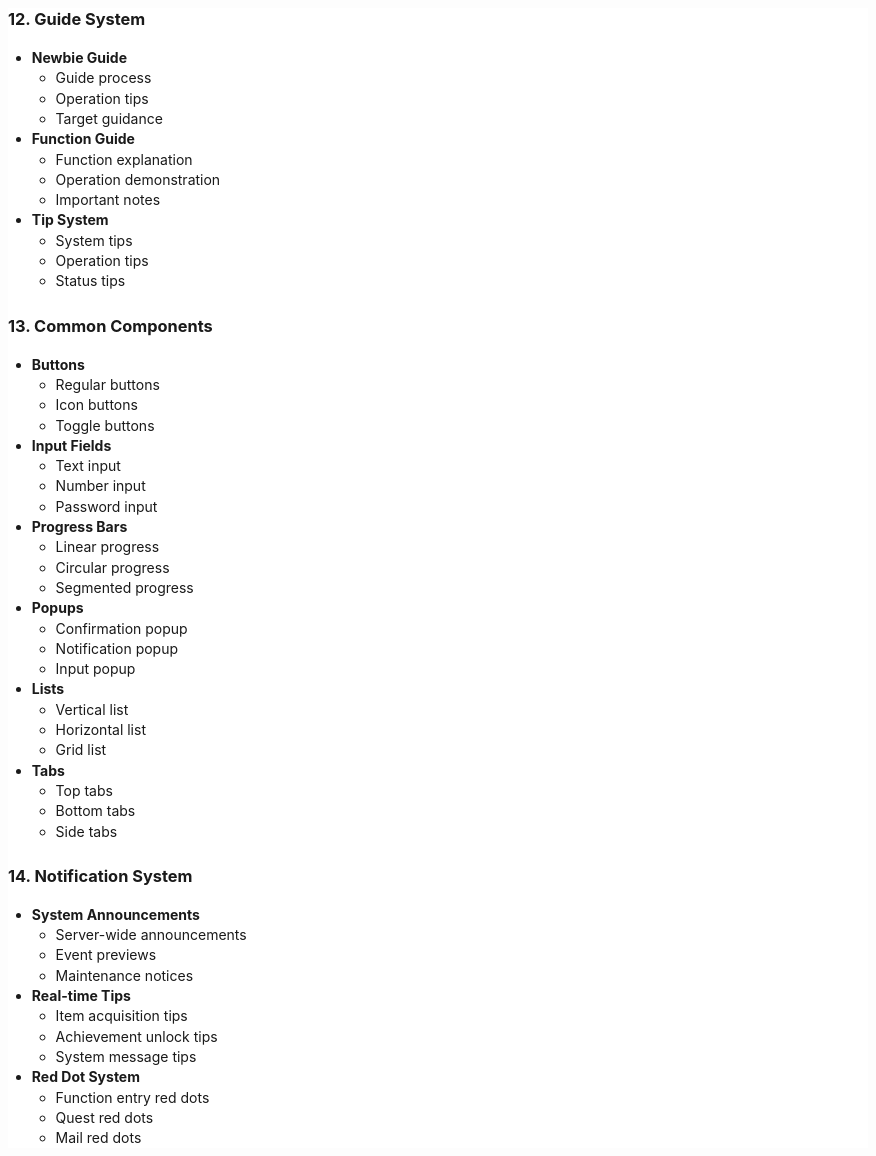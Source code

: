 ### 12. Guide System
- **Newbie Guide**
  - Guide process
  - Operation tips
  - Target guidance
- **Function Guide**
  - Function explanation
  - Operation demonstration
  - Important notes
- **Tip System**
  - System tips
  - Operation tips
  - Status tips

### 13. Common Components
- **Buttons**
  - Regular buttons
  - Icon buttons
  - Toggle buttons
- **Input Fields**
  - Text input
  - Number input
  - Password input
- **Progress Bars**
  - Linear progress
  - Circular progress
  - Segmented progress
- **Popups**
  - Confirmation popup
  - Notification popup
  - Input popup
- **Lists**
  - Vertical list
  - Horizontal list
  - Grid list
- **Tabs**
  - Top tabs
  - Bottom tabs
  - Side tabs

### 14. Notification System
- **System Announcements**
  - Server-wide announcements
  - Event previews
  - Maintenance notices
- **Real-time Tips**
  - Item acquisition tips
  - Achievement unlock tips
  - System message tips
- **Red Dot System**
  - Function entry red dots
  - Quest red dots
  - Mail red dots
